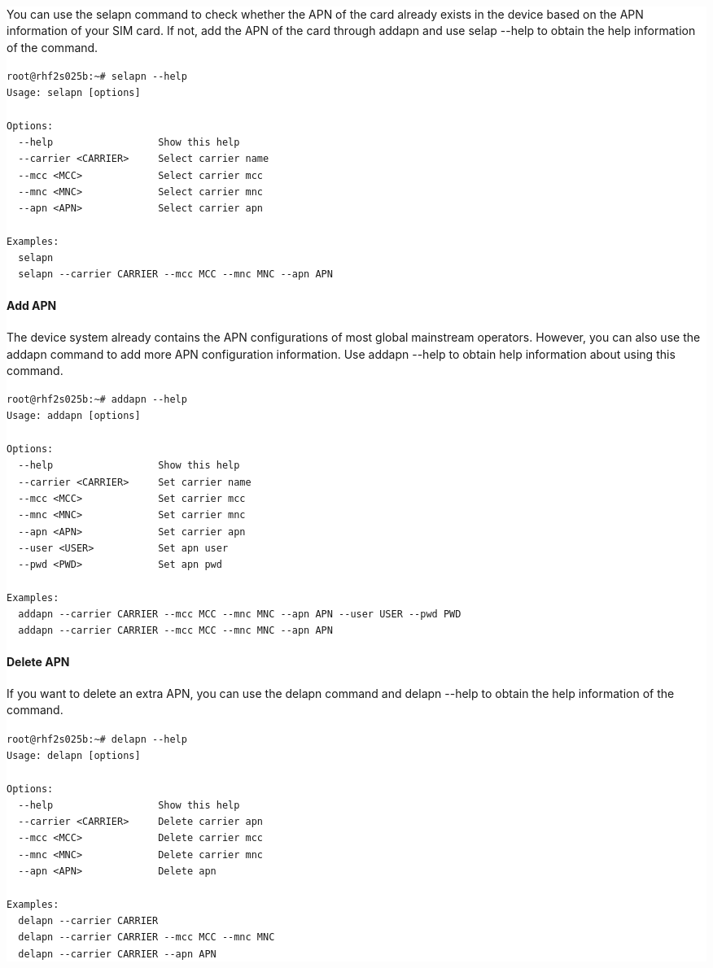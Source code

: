 You can use the selapn command to check whether the APN of the card already exists in the device based on the APN information of your SIM card. If not, add the APN of the card through addapn and use selap --help to obtain the help information of the command.

    root@rhf2s025b:~# selapn --help
    Usage: selapn [options]
    
    Options:
      --help                  Show this help
      --carrier <CARRIER>     Select carrier name
      --mcc <MCC>             Select carrier mcc
      --mnc <MNC>             Select carrier mnc
      --apn <APN>             Select carrier apn
    
    Examples:
      selapn
      selapn --carrier CARRIER --mcc MCC --mnc MNC --apn APN

#### Add APN

The device system already contains the APN configurations of most global mainstream operators. However, you can also use the addapn command to add more APN configuration information. Use addapn --help to obtain help information about using this command.

    root@rhf2s025b:~# addapn --help
    Usage: addapn [options]
    
    Options:
      --help                  Show this help
      --carrier <CARRIER>     Set carrier name
      --mcc <MCC>             Set carrier mcc
      --mnc <MNC>             Set carrier mnc
      --apn <APN>             Set carrier apn
      --user <USER>           Set apn user
      --pwd <PWD>             Set apn pwd
    
    Examples:
      addapn --carrier CARRIER --mcc MCC --mnc MNC --apn APN --user USER --pwd PWD
      addapn --carrier CARRIER --mcc MCC --mnc MNC --apn APN

#### Delete APN

If you want to delete an extra APN, you can use the delapn command and delapn --help to obtain the help information of the command.

    root@rhf2s025b:~# delapn --help
    Usage: delapn [options]
    
    Options:
      --help                  Show this help
      --carrier <CARRIER>     Delete carrier apn
      --mcc <MCC>             Delete carrier mcc
      --mnc <MNC>             Delete carrier mnc
      --apn <APN>             Delete apn
    
    Examples:
      delapn --carrier CARRIER
      delapn --carrier CARRIER --mcc MCC --mnc MNC
      delapn --carrier CARRIER --apn APN

